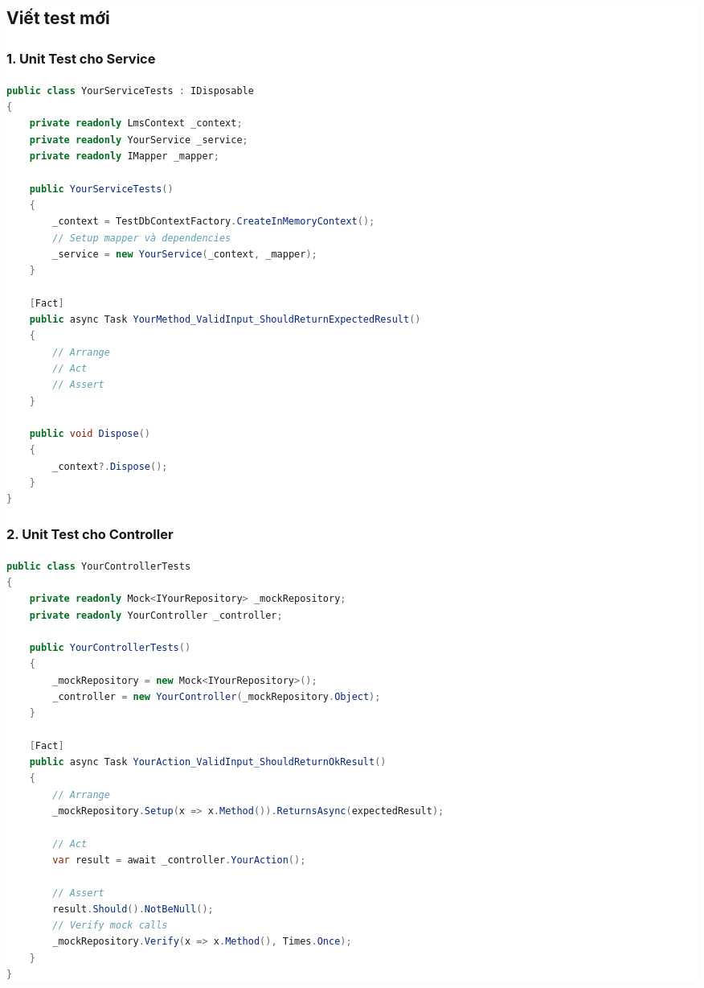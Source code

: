 ## Viết test mới

### 1. Unit Test cho Service

```csharp
public class YourServiceTests : IDisposable
{
    private readonly LmsContext _context;
    private readonly YourService _service;
    private readonly IMapper _mapper;

    public YourServiceTests()
    {
        _context = TestDbContextFactory.CreateInMemoryContext();
        // Setup mapper và dependencies
        _service = new YourService(_context, _mapper);
    }

    [Fact]
    public async Task YourMethod_ValidInput_ShouldReturnExpectedResult()
    {
        // Arrange
        // Act
        // Assert
    }

    public void Dispose()
    {
        _context?.Dispose();
    }
}
```

### 2. Unit Test cho Controller

```csharp
public class YourControllerTests
{
    private readonly Mock<IYourRepository> _mockRepository;
    private readonly YourController _controller;

    public YourControllerTests()
    {
        _mockRepository = new Mock<IYourRepository>();
        _controller = new YourController(_mockRepository.Object);
    }

    [Fact]
    public async Task YourAction_ValidInput_ShouldReturnOkResult()
    {
        // Arrange
        _mockRepository.Setup(x => x.Method()).ReturnsAsync(expectedResult);

        // Act
        var result = await _controller.YourAction();

        // Assert
        result.Should().NotBeNull();
        // Verify mock calls
        _mockRepository.Verify(x => x.Method(), Times.Once);
    }
}
```
